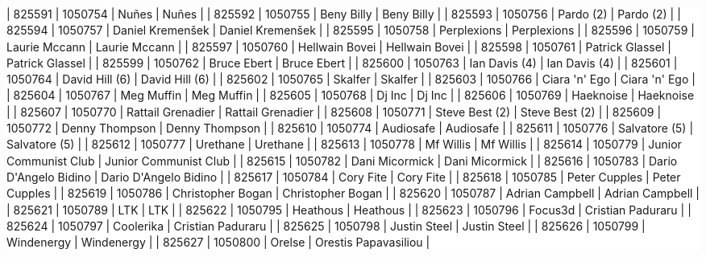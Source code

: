 | 825591 | 1050754 | Nuñes | Nuñes |
| 825592 | 1050755 | Beny Billy | Beny Billy |
| 825593 | 1050756 | Pardo (2) | Pardo (2) |
| 825594 | 1050757 | Daniel Kremenšek | Daniel Kremenšek |
| 825595 | 1050758 | Perplexions | Perplexions |
| 825596 | 1050759 | Laurie Mccann | Laurie Mccann |
| 825597 | 1050760 | Hellwain Bovei | Hellwain Bovei |
| 825598 | 1050761 | Patrick Glassel | Patrick Glassel |
| 825599 | 1050762 | Bruce Ebert | Bruce Ebert |
| 825600 | 1050763 | Ian Davis (4) | Ian Davis (4) |
| 825601 | 1050764 | David Hill (6) | David Hill (6) |
| 825602 | 1050765 | Skalfer | Skalfer |
| 825603 | 1050766 | Ciara 'n' Ego | Ciara 'n' Ego |
| 825604 | 1050767 | Meg Muffin | Meg Muffin |
| 825605 | 1050768 | Dj Inc | Dj Inc |
| 825606 | 1050769 | Haeknoise | Haeknoise |
| 825607 | 1050770 | Rattail Grenadier | Rattail Grenadier |
| 825608 | 1050771 | Steve Best (2) | Steve Best (2) |
| 825609 | 1050772 | Denny Thompson | Denny Thompson |
| 825610 | 1050774 | Audiosafe | Audiosafe |
| 825611 | 1050776 | Salvatore (5) | Salvatore (5) |
| 825612 | 1050777 | Urethane | Urethane |
| 825613 | 1050778 | Mf Willis | Mf Willis |
| 825614 | 1050779 | Junior Communist Club | Junior Communist Club |
| 825615 | 1050782 | Dani Micormick | Dani Micormick |
| 825616 | 1050783 | Dario D'Angelo Bidino | Dario D'Angelo Bidino |
| 825617 | 1050784 | Cory Fite | Cory Fite |
| 825618 | 1050785 | Peter Cupples | Peter Cupples |
| 825619 | 1050786 | Christopher Bogan | Christopher Bogan |
| 825620 | 1050787 | Adrian Campbell | Adrian Campbell |
| 825621 | 1050789 | LTK | LTK |
| 825622 | 1050795 | Heathous | Heathous |
| 825623 | 1050796 | Focus3d | Cristian Paduraru |
| 825624 | 1050797 | Coolerika | Cristian Paduraru |
| 825625 | 1050798 | Justin Steel | Justin Steel |
| 825626 | 1050799 | Windenergy | Windenergy |
| 825627 | 1050800 | Orelse | Orestis Papavasiliou |